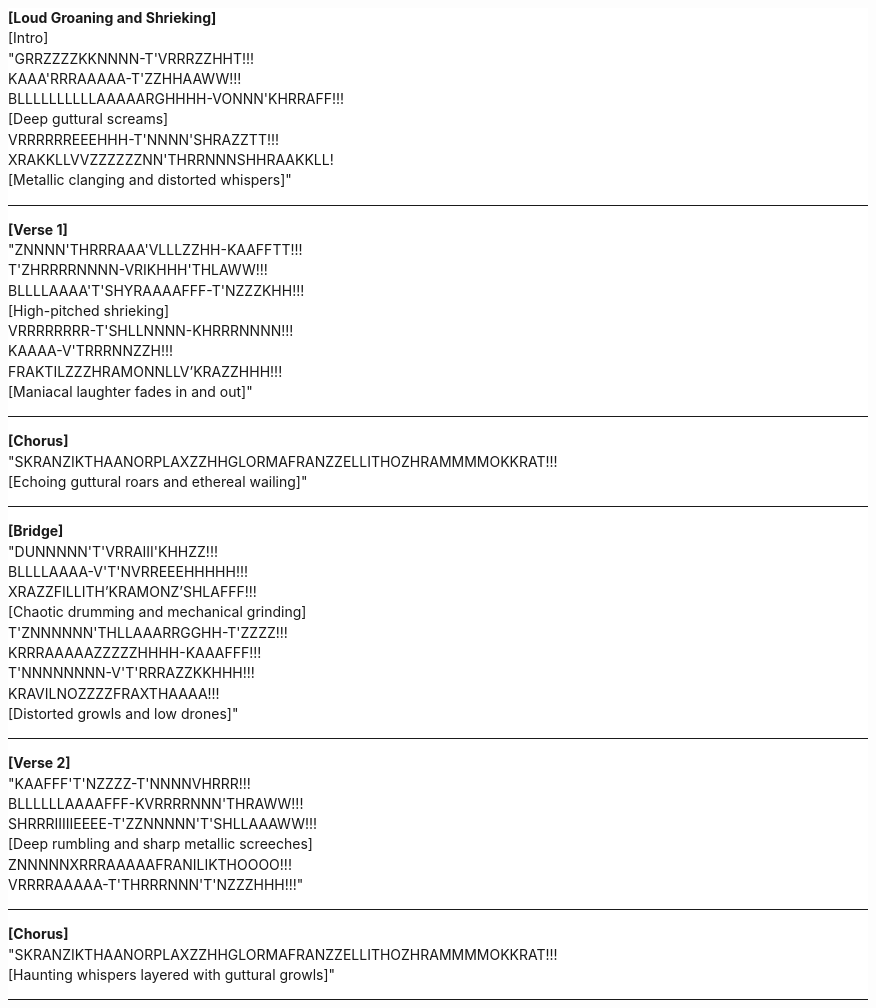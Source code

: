
**\[Loud Groaning and Shrieking]**\
\[Intro]\
"GRRZZZZKKNNNN-T'VRRRZZHHT!!!\
KAAA'RRRAAAAA-T'ZZHHAAWW!!!\
BLLLLLLLLLLAAAAARGHHHH-VONNN'KHRRAFF!!!\
\[Deep guttural screams]\
VRRRRRREEEHHH-T'NNNN'SHRAZZTT!!!\
XRAKKLLVVZZZZZZNN'THRRNNNSHHRAAKKLL!\
\[Metallic clanging and distorted whispers]"

---

**\[Verse 1]**\
"ZNNNN'THRRRAAA'VLLLZZHH-KAAFFTT!!!\
T'ZHRRRRNNNN-VRIKHHH'THLAWW!!!\
BLLLLAAAA'T'SHYRAAAAFFF-T'NZZZKHH!!!\
\[High-pitched shrieking]\
VRRRRRRRR-T'SHLLNNNN-KHRRRNNNN!!!\
KAAAA-V'TRRRNNZZH!!!\
FRAKTILZZZHRAMONNLLV’KRAZZHHH!!!\
\[Maniacal laughter fades in and out]"

---

**\[Chorus]**\
"SKRANZIKTHAANORPLAXZZHHGLORMAFRANZZELLITHOZHRAMMMMOKKRAT!!!\
\[Echoing guttural roars and ethereal wailing]"

---

**\[Bridge]**\
"DUNNNNN'T'VRRAIII'KHHZZ!!!\
BLLLLAAAA-V'T'NVRREEEHHHHH!!!\
XRAZZFILLITH’KRAMONZ’SHLAFFF!!!\
\[Chaotic drumming and mechanical grinding]\
T'ZNNNNNN'THLLAAARRGGHH-T'ZZZZ!!!\
KRRRAAAAAZZZZZHHHH-KAAAFFF!!!\
T'NNNNNNNN-V'T'RRRAZZKKHHH!!!\
KRAVILNOZZZZFRAXTHAAAA!!!\
\[Distorted growls and low drones]"

---

**\[Verse 2]**\
"KAAFFF'T'NZZZZ-T'NNNNVHRRR!!!\
BLLLLLLAAAAFFF-KVRRRRNNN'THRAWW!!!\
SHRRRIIIIIEEEE-T'ZZNNNNN'T'SHLLAAAWW!!!\
\[Deep rumbling and sharp metallic screeches]\
ZNNNNNXRRRAAAAAFRANILIKTHOOOO!!!\
VRRRRAAAAA-T'THRRRNNN'T'NZZZHHH!!!"

---

**\[Chorus]**\
"SKRANZIKTHAANORPLAXZZHHGLORMAFRANZZELLITHOZHRAMMMMOKKRAT!!!\
\[Haunting whispers layered with guttural growls]"

---